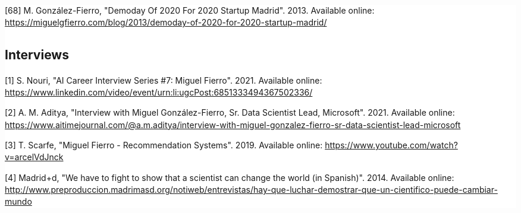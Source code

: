 \[68\] M. González-Fierro, "Demoday Of 2020 For 2020 Startup Madrid". 2013. Available online: <a href="https://miguelgfierro.com/blog/2013/demoday-of-2020-for-2020-startup-madrid/" class="uri" class="uri">https://miguelgfierro.com/blog/2013/demoday-of-2020-for-2020-startup-madrid/</a>

## Interviews

\[1\] S. Nouri, "AI Career Interview Series \#7: Miguel Fierro". 2021. Available online: <a href="https://www.linkedin.com/video/event/urn:li:ugcPost:6851333494367502336/" class="uri" class="uri">https://www.linkedin.com/video/event/urn:li:ugcPost:6851333494367502336/</a>

\[2\] A. M. Aditya, "Interview with Miguel González-Fierro, Sr. Data Scientist Lead, Microsoft". 2021. Available online: <a href="https://www.aitimejournal.com/@a.m.aditya/interview-with-miguel-gonzalez-fierro-sr-data-scientist-lead-microsoft" class="uri" class="uri">https://www.aitimejournal.com/@a.m.aditya/interview-with-miguel-gonzalez-fierro-sr-data-scientist-lead-microsoft</a>

\[3\] T. Scarfe, "Miguel Fierro - Recommendation Systems". 2019. Available online: <a href="https://www.youtube.com/watch?v=arcelVdJnck" class="uri" class="uri">https://www.youtube.com/watch?v=arcelVdJnck</a>

\[4\] Madrid+d, "We have to fight to show that a scientist can change the world (in Spanish)". 2014. Available online: <a href="http://www.preproduccion.madrimasd.org/notiweb/entrevistas/hay-que-luchar-demostrar-que-un-cientifico-puede-cambiar-mundo" class="uri" class="uri">http://www.preproduccion.madrimasd.org/notiweb/entrevistas/hay-que-luchar-demostrar-que-un-cientifico-puede-cambiar-mundo</a>
